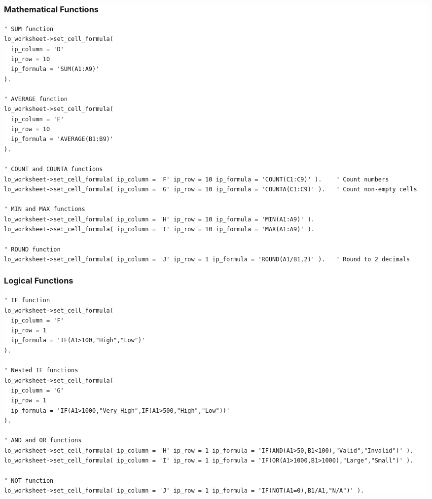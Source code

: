### Mathematical Functions

```abap
" SUM function
lo_worksheet->set_cell_formula(
  ip_column = 'D'
  ip_row = 10
  ip_formula = 'SUM(A1:A9)'
).

" AVERAGE function
lo_worksheet->set_cell_formula(
  ip_column = 'E'
  ip_row = 10
  ip_formula = 'AVERAGE(B1:B9)'
).

" COUNT and COUNTA functions
lo_worksheet->set_cell_formula( ip_column = 'F' ip_row = 10 ip_formula = 'COUNT(C1:C9)' ).    " Count numbers
lo_worksheet->set_cell_formula( ip_column = 'G' ip_row = 10 ip_formula = 'COUNTA(C1:C9)' ).   " Count non-empty cells

" MIN and MAX functions
lo_worksheet->set_cell_formula( ip_column = 'H' ip_row = 10 ip_formula = 'MIN(A1:A9)' ).
lo_worksheet->set_cell_formula( ip_column = 'I' ip_row = 10 ip_formula = 'MAX(A1:A9)' ).

" ROUND function
lo_worksheet->set_cell_formula( ip_column = 'J' ip_row = 1 ip_formula = 'ROUND(A1/B1,2)' ).   " Round to 2 decimals
```

### Logical Functions

```abap
" IF function
lo_worksheet->set_cell_formula(
  ip_column = 'F'
  ip_row = 1
  ip_formula = 'IF(A1>100,"High","Low")'
).

" Nested IF functions
lo_worksheet->set_cell_formula(
  ip_column = 'G'
  ip_row = 1
  ip_formula = 'IF(A1>1000,"Very High",IF(A1>500,"High","Low"))'
).

" AND and OR functions
lo_worksheet->set_cell_formula( ip_column = 'H' ip_row = 1 ip_formula = 'IF(AND(A1>50,B1<100),"Valid","Invalid")' ).
lo_worksheet->set_cell_formula( ip_column = 'I' ip_row = 1 ip_formula = 'IF(OR(A1>1000,B1>1000),"Large","Small")' ).

" NOT function
lo_worksheet->set_cell_formula( ip_column = 'J' ip_row = 1 ip_formula = 'IF(NOT(A1=0),B1/A1,"N/A")' ).
```
